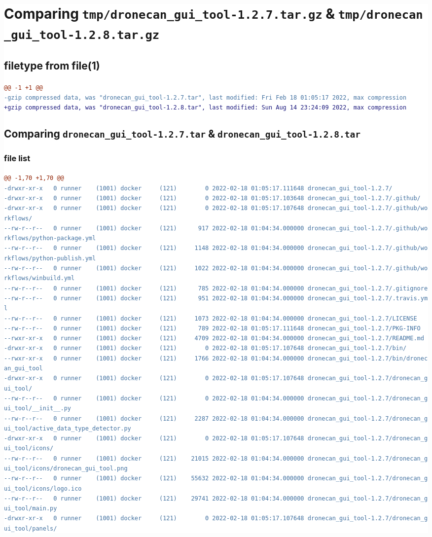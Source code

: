 # Comparing `tmp/dronecan_gui_tool-1.2.7.tar.gz` & `tmp/dronecan_gui_tool-1.2.8.tar.gz`

## filetype from file(1)

```diff
@@ -1 +1 @@
-gzip compressed data, was "dronecan_gui_tool-1.2.7.tar", last modified: Fri Feb 18 01:05:17 2022, max compression
+gzip compressed data, was "dronecan_gui_tool-1.2.8.tar", last modified: Sun Aug 14 23:24:09 2022, max compression
```

## Comparing `dronecan_gui_tool-1.2.7.tar` & `dronecan_gui_tool-1.2.8.tar`

### file list

```diff
@@ -1,70 +1,70 @@
-drwxr-xr-x   0 runner    (1001) docker     (121)        0 2022-02-18 01:05:17.111648 dronecan_gui_tool-1.2.7/
-drwxr-xr-x   0 runner    (1001) docker     (121)        0 2022-02-18 01:05:17.103648 dronecan_gui_tool-1.2.7/.github/
-drwxr-xr-x   0 runner    (1001) docker     (121)        0 2022-02-18 01:05:17.107648 dronecan_gui_tool-1.2.7/.github/workflows/
--rw-r--r--   0 runner    (1001) docker     (121)      917 2022-02-18 01:04:34.000000 dronecan_gui_tool-1.2.7/.github/workflows/python-package.yml
--rw-r--r--   0 runner    (1001) docker     (121)     1148 2022-02-18 01:04:34.000000 dronecan_gui_tool-1.2.7/.github/workflows/python-publish.yml
--rw-r--r--   0 runner    (1001) docker     (121)     1022 2022-02-18 01:04:34.000000 dronecan_gui_tool-1.2.7/.github/workflows/winbuild.yml
--rw-r--r--   0 runner    (1001) docker     (121)      785 2022-02-18 01:04:34.000000 dronecan_gui_tool-1.2.7/.gitignore
--rw-r--r--   0 runner    (1001) docker     (121)      951 2022-02-18 01:04:34.000000 dronecan_gui_tool-1.2.7/.travis.yml
--rw-r--r--   0 runner    (1001) docker     (121)     1073 2022-02-18 01:04:34.000000 dronecan_gui_tool-1.2.7/LICENSE
--rw-r--r--   0 runner    (1001) docker     (121)      789 2022-02-18 01:05:17.111648 dronecan_gui_tool-1.2.7/PKG-INFO
--rwxr-xr-x   0 runner    (1001) docker     (121)     4709 2022-02-18 01:04:34.000000 dronecan_gui_tool-1.2.7/README.md
-drwxr-xr-x   0 runner    (1001) docker     (121)        0 2022-02-18 01:05:17.107648 dronecan_gui_tool-1.2.7/bin/
--rwxr-xr-x   0 runner    (1001) docker     (121)     1766 2022-02-18 01:04:34.000000 dronecan_gui_tool-1.2.7/bin/dronecan_gui_tool
-drwxr-xr-x   0 runner    (1001) docker     (121)        0 2022-02-18 01:05:17.107648 dronecan_gui_tool-1.2.7/dronecan_gui_tool/
--rw-r--r--   0 runner    (1001) docker     (121)        0 2022-02-18 01:04:34.000000 dronecan_gui_tool-1.2.7/dronecan_gui_tool/__init__.py
--rw-r--r--   0 runner    (1001) docker     (121)     2287 2022-02-18 01:04:34.000000 dronecan_gui_tool-1.2.7/dronecan_gui_tool/active_data_type_detector.py
-drwxr-xr-x   0 runner    (1001) docker     (121)        0 2022-02-18 01:05:17.107648 dronecan_gui_tool-1.2.7/dronecan_gui_tool/icons/
--rw-r--r--   0 runner    (1001) docker     (121)    21015 2022-02-18 01:04:34.000000 dronecan_gui_tool-1.2.7/dronecan_gui_tool/icons/dronecan_gui_tool.png
--rw-r--r--   0 runner    (1001) docker     (121)    55632 2022-02-18 01:04:34.000000 dronecan_gui_tool-1.2.7/dronecan_gui_tool/icons/logo.ico
--rw-r--r--   0 runner    (1001) docker     (121)    29741 2022-02-18 01:04:34.000000 dronecan_gui_tool-1.2.7/dronecan_gui_tool/main.py
-drwxr-xr-x   0 runner    (1001) docker     (121)        0 2022-02-18 01:05:17.107648 dronecan_gui_tool-1.2.7/dronecan_gui_tool/panels/
```